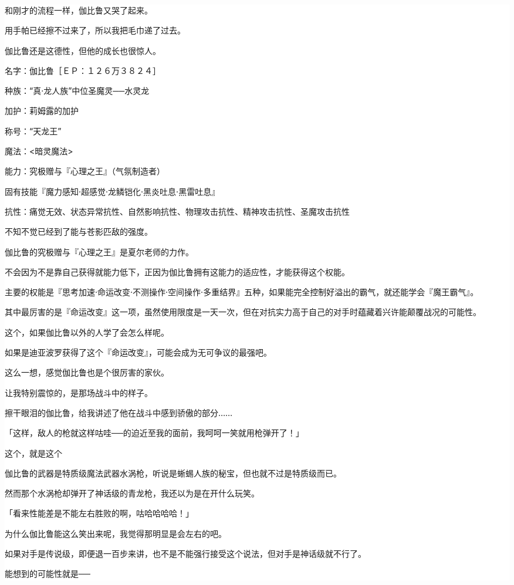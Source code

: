 和刚才的流程一样，伽比鲁又哭了起来。

用手帕已经擦不过来了，所以我把毛巾递了过去。

伽比鲁还是这德性，但他的成长也很惊人。





名字：伽比鲁［ＥＰ：１２６万３８２４］

种族：“真·龙人族”中位圣魔灵──水灵龙

加护：莉姆露的加护

称号：“天龙王”

魔法：<暗灵魔法>

能力：究极赠与『心理之王』（气氛制造者）

固有技能『魔力感知·超感觉·龙鳞铠化·黑炎吐息·黑雷吐息』

抗性：痛觉无效、状态异常抗性、自然影响抗性、物理攻击抗性、精神攻击抗性、圣魔攻击抗性





不知不觉已经到了能与苍影匹敌的强度。

伽比鲁的究极赠与『心理之王』是夏尔老师的力作。

不会因为不是靠自己获得就能力低下，正因为伽比鲁拥有这能力的适应性，才能获得这个权能。

主要的权能是『思考加速·命运改变·不测操作·空间操作·多重结界』五种，如果能完全控制好溢出的霸气，就还能学会『魔王霸气』。

其中最厉害的是『命运改变』这一项，虽然使用限度是一天一次，但在对抗实力高于自己的对手时蕴藏着兴许能颠覆战况的可能性。

这个，如果伽比鲁以外的人学了会怎么样呢。

如果是迪亚波罗获得了这个『命运改变』，可能会成为无可争议的最强吧。

这么一想，感觉伽比鲁也是个很厉害的家伙。

让我特别震惊的，是那场战斗中的样子。

擦干眼泪的伽比鲁，给我讲述了他在战斗中感到骄傲的部分……

「这样，敌人的枪就这样咕哇──的迫近至我的面前，我呵呵一笑就用枪弹开了！」

这个，就是这个

伽比鲁的武器是特质级魔法武器水涡枪，听说是蜥蜴人族的秘宝，但也就不过是特质级而已。

然而那个水涡枪却弹开了神话级的青龙枪，我还以为是在开什么玩笑。

「看来性能差是不能左右胜败的啊，咕哈哈哈哈！」

为什么伽比鲁能这么笑出来呢，我觉得那明显是会左右的吧。

如果对手是传说级，即便退一百步来讲，也不是不能强行接受这个说法，但对手是神话级就不行了。

能想到的可能性就是──



